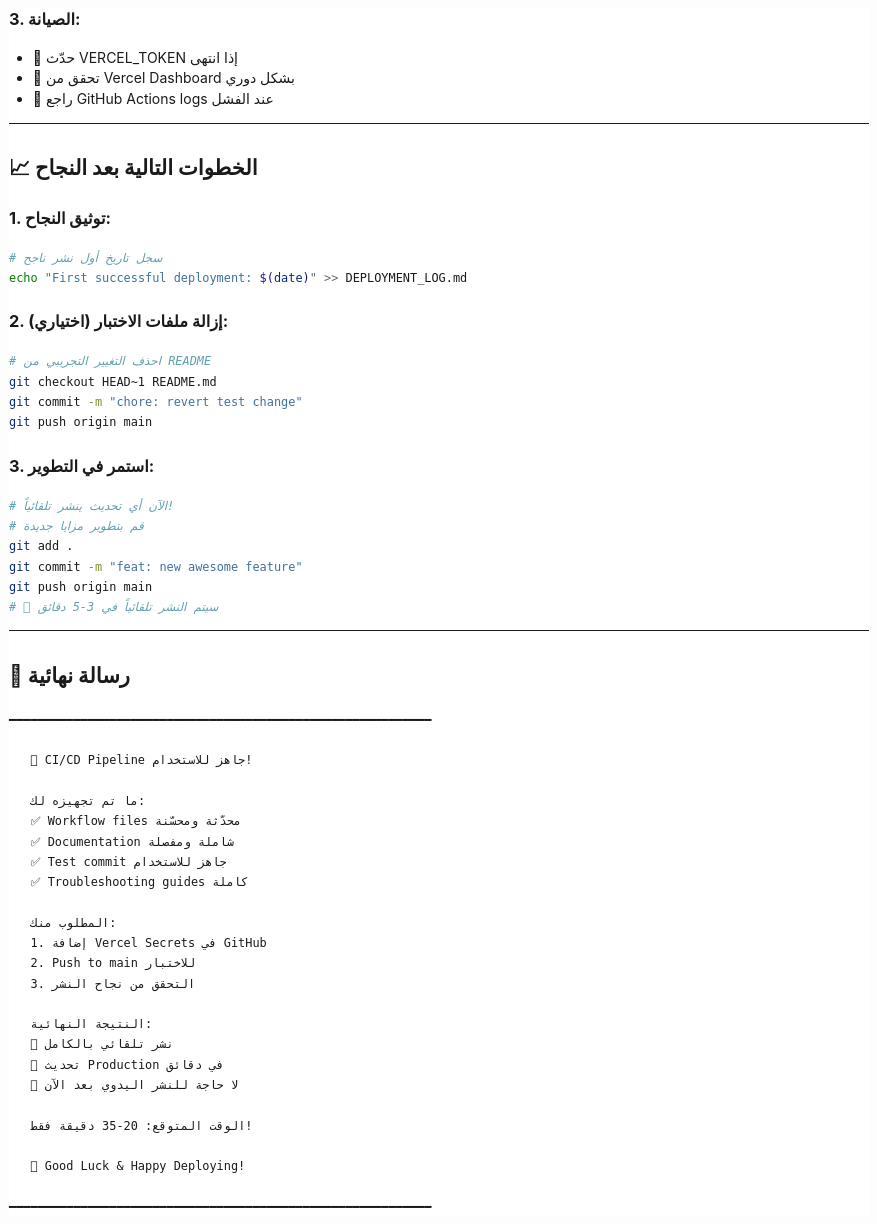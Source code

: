 ### 3. الصيانة:
- 🔄 حدّث VERCEL_TOKEN إذا انتهى
- 🔄 تحقق من Vercel Dashboard بشكل دوري
- 🔄 راجع GitHub Actions logs عند الفشل

---

## 📈 الخطوات التالية بعد النجاح

### 1. توثيق النجاح:
```bash
# سجل تاريخ أول نشر ناجح
echo "First successful deployment: $(date)" >> DEPLOYMENT_LOG.md
```

### 2. إزالة ملفات الاختبار (اختياري):
```bash
# احذف التغيير التجريبي من README
git checkout HEAD~1 README.md
git commit -m "chore: revert test change"
git push origin main
```

### 3. استمر في التطوير:
```bash
# الآن أي تحديث ينشر تلقائياً!
# قم بتطوير مزايا جديدة
git add .
git commit -m "feat: new awesome feature"
git push origin main
# 🚀 سيتم النشر تلقائياً في 3-5 دقائق
```

---

## 🎉 رسالة نهائية

```
━━━━━━━━━━━━━━━━━━━━━━━━━━━━━━━━━━━━━━━━━━━━━━━━━━━━━━━━━━━

   🚀 CI/CD Pipeline جاهز للاستخدام!

   ما تم تجهيزه لك:
   ✅ Workflow files محدّثة ومحسّنة
   ✅ Documentation شاملة ومفصلة
   ✅ Test commit جاهز للاستخدام
   ✅ Troubleshooting guides كاملة
   
   المطلوب منك:
   1. إضافة Vercel Secrets في GitHub
   2. Push to main للاختبار
   3. التحقق من نجاح النشر
   
   النتيجة النهائية:
   🎯 نشر تلقائي بالكامل
   🎯 تحديث Production في دقائق
   🎯 لا حاجة للنشر اليدوي بعد الآن
   
   الوقت المتوقع: 20-35 دقيقة فقط!
   
   🎉 Good Luck & Happy Deploying!

━━━━━━━━━━━━━━━━━━━━━━━━━━━━━━━━━━━━━━━━━━━━━━━━━━━━━━━━━━━
```
